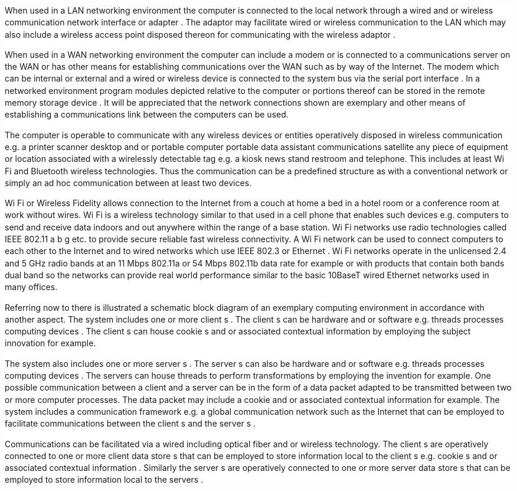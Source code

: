 When used in a LAN networking environment the computer is connected to the local network through a wired and or wireless communication network interface or adapter . The adaptor may facilitate wired or wireless communication to the LAN which may also include a wireless access point disposed thereon for communicating with the wireless adaptor .

When used in a WAN networking environment the computer can include a modem or is connected to a communications server on the WAN or has other means for establishing communications over the WAN such as by way of the Internet. The modem which can be internal or external and a wired or wireless device is connected to the system bus via the serial port interface . In a networked environment program modules depicted relative to the computer or portions thereof can be stored in the remote memory storage device . It will be appreciated that the network connections shown are exemplary and other means of establishing a communications link between the computers can be used.

The computer is operable to communicate with any wireless devices or entities operatively disposed in wireless communication e.g. a printer scanner desktop and or portable computer portable data assistant communications satellite any piece of equipment or location associated with a wirelessly detectable tag e.g. a kiosk news stand restroom and telephone. This includes at least Wi Fi and Bluetooth wireless technologies. Thus the communication can be a predefined structure as with a conventional network or simply an ad hoc communication between at least two devices.

Wi Fi or Wireless Fidelity allows connection to the Internet from a couch at home a bed in a hotel room or a conference room at work without wires. Wi Fi is a wireless technology similar to that used in a cell phone that enables such devices e.g. computers to send and receive data indoors and out anywhere within the range of a base station. Wi Fi networks use radio technologies called IEEE 802.11 a b g etc. to provide secure reliable fast wireless connectivity. A Wi Fi network can be used to connect computers to each other to the Internet and to wired networks which use IEEE 802.3 or Ethernet . Wi Fi networks operate in the unlicensed 2.4 and 5 GHz radio bands at an 11 Mbps 802.11a or 54 Mbps 802.11b data rate for example or with products that contain both bands dual band so the networks can provide real world performance similar to the basic 10BaseT wired Ethernet networks used in many offices.

Referring now to there is illustrated a schematic block diagram of an exemplary computing environment in accordance with another aspect. The system includes one or more client s . The client s can be hardware and or software e.g. threads processes computing devices . The client s can house cookie s and or associated contextual information by employing the subject innovation for example.

The system also includes one or more server s . The server s can also be hardware and or software e.g. threads processes computing devices . The servers can house threads to perform transformations by employing the invention for example. One possible communication between a client and a server can be in the form of a data packet adapted to be transmitted between two or more computer processes. The data packet may include a cookie and or associated contextual information for example. The system includes a communication framework e.g. a global communication network such as the Internet that can be employed to facilitate communications between the client s and the server s .

Communications can be facilitated via a wired including optical fiber and or wireless technology. The client s are operatively connected to one or more client data store s that can be employed to store information local to the client s e.g. cookie s and or associated contextual information . Similarly the server s are operatively connected to one or more server data store s that can be employed to store information local to the servers .
